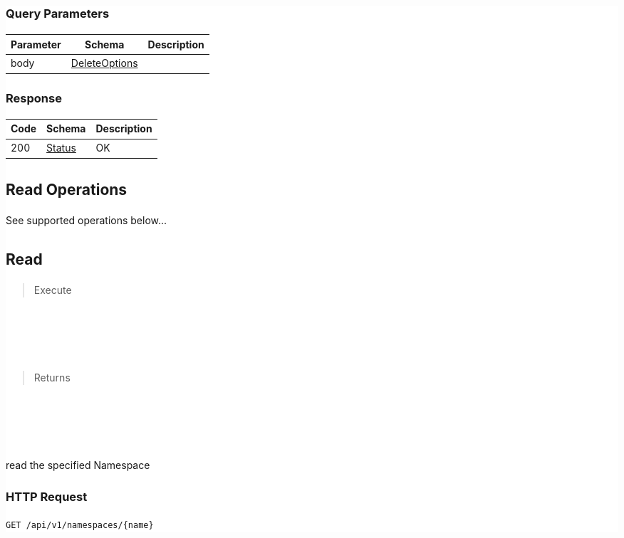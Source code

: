 ### Query Parameters

Parameter    | Schema     | Description
------------ | ---------- | -----------
body | [DeleteOptions](#deleteoptions-v1) | 

### Response

Code         | Schema     | Description
------------ | ---------- | -----------
200 | [Status](#status-unversioned) | OK



## <strong>Read Operations</strong>

See supported operations below...

## Read

> Execute

```shell



```



```yaml



```

> Returns

```shell



```


```yaml



```



read the specified Namespace

### HTTP Request

`GET /api/v1/namespaces/{name}`
